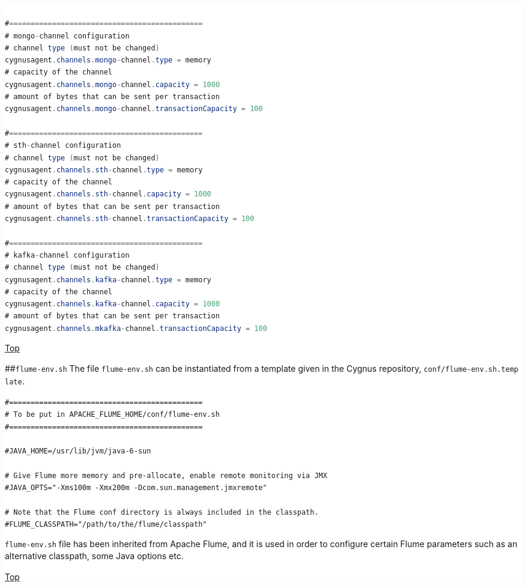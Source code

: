 ```Java

#=============================================
# mongo-channel configuration
# channel type (must not be changed)
cygnusagent.channels.mongo-channel.type = memory
# capacity of the channel
cygnusagent.channels.mongo-channel.capacity = 1000
# amount of bytes that can be sent per transaction
cygnusagent.channels.mongo-channel.transactionCapacity = 100

#=============================================
# sth-channel configuration
# channel type (must not be changed)
cygnusagent.channels.sth-channel.type = memory
# capacity of the channel
cygnusagent.channels.sth-channel.capacity = 1000
# amount of bytes that can be sent per transaction
cygnusagent.channels.sth-channel.transactionCapacity = 100

#=============================================
# kafka-channel configuration
# channel type (must not be changed)
cygnusagent.channels.kafka-channel.type = memory
# capacity of the channel
cygnusagent.channels.kafka-channel.capacity = 1000
# amount of bytes that can be sent per transaction
cygnusagent.channels.mkafka-channel.transactionCapacity = 100
```

[Top](#top)

##<a name="section4"></a>`flume-env.sh`
The file `flume-env.sh` can be instantiated from a template given in the Cygnus repository, `conf/flume-env.sh.template`. 

```
#=============================================
# To be put in APACHE_FLUME_HOME/conf/flume-env.sh
#=============================================

#JAVA_HOME=/usr/lib/jvm/java-6-sun

# Give Flume more memory and pre-allocate, enable remote monitoring via JMX
#JAVA_OPTS="-Xms100m -Xmx200m -Dcom.sun.management.jmxremote"

# Note that the Flume conf directory is always included in the classpath.
#FLUME_CLASSPATH="/path/to/the/flume/classpath"
```

`flume-env.sh` file has been inherited from Apache Flume, and it is used in order to configure certain Flume parameters such as an alternative classpath, some Java options etc.

[Top](#top)

